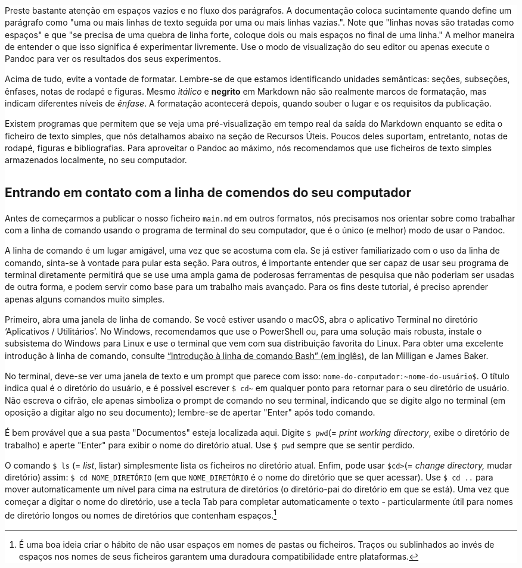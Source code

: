 Preste bastante atenção em espaços vazios e no fluxo dos parágrafos. A documentação coloca sucintamente quando define um parágrafo como "uma ou mais linhas de texto seguida por uma ou mais linhas vazias.". Note que "linhas novas são tratadas como espaços" e que "se precisa de uma quebra de linha forte, coloque dois ou mais espaços no final de uma linha." A melhor maneira de entender o que isso significa é experimentar livremente. Use o modo de visualização do seu editor ou apenas execute o Pandoc para ver os resultados dos seus experimentos.  

Acima de tudo, evite a vontade de formatar. Lembre-se de que estamos identificando unidades semânticas: seções, subseções, ênfases, notas de rodapé e figuras. Mesmo  *itálico*  e  **negrito** em Markdown não são realmente marcos de formatação, mas indicam diferentes níveis de *ênfase*. A formatação acontecerá depois, quando souber o lugar e os requisitos da publicação. 

Existem programas que permitem que se veja uma pré-visualização em tempo real da saída do Markdown enquanto se edita o ficheiro de texto simples, que nós detalhamos abaixo na seção de Recursos Úteis. Poucos deles suportam, entretanto, notas de rodapé, figuras e bibliografias. Para aproveitar o Pandoc ao máximo, nós recomendamos que use ficheiros de texto simples armazenados localmente, no seu computador. 

## Entrando em contato com a linha de comendos do seu computador 

Antes de começarmos a publicar o nosso ficheiro `main.md` em outros formatos, nós precisamos nos orientar sobre como trabalhar com a linha de comando usando o programa de terminal do seu computador, que é o único (e melhor) modo de usar o Pandoc. 

A linha de comando é um lugar amigável, uma vez que se acostuma com ela. Se já estiver familiarizado com o uso da linha de comando, sinta-se à vontade para pular esta seção. Para outros, é importante entender que ser capaz de usar seu programa de terminal diretamente permitirá que se use uma ampla gama de poderosas ferramentas de pesquisa que não poderiam ser usadas de outra forma, e podem servir como base para um trabalho mais avançado. Para os fins deste tutorial, é preciso aprender apenas alguns comandos muito simples.

Primeiro, abra uma janela de linha de comando. Se você estiver usando o macOS, abra o aplicativo Terminal no diretório ‘Aplicativos / Utilitários’. No Windows, recomendamos que use o PowerShell ou, para uma solução mais robusta, instale o subsistema do Windows para Linux e use o terminal que vem com sua distribuição favorita do Linux. Para obter uma excelente introdução à linha de comando, consulte [“Introdução à linha de comando Bash” (em inglês)](/en/lessons/intro-to-bash), de Ian Milligan e James Baker.  

No terminal, deve-se ver uma janela de texto e um prompt que parece com isso: `nome-do-computador:~nome-do-usuário$`. O título indica qual é o diretório do usuário, e é possível escrever `$ cd~` em qualquer ponto para retornar para o seu diretório de usuário. Não escreva o cifrão, ele apenas simboliza o prompt de comando no seu terminal, indicando que se digite algo no terminal (em oposição a digitar algo no seu documento); lembre-se de apertar "Enter" após todo comando. 

É bem provável que a sua pasta "Documentos" esteja localizada aqui. Digite `$ pwd`(= _print working directory_, exibe o diretório de trabalho) e aperte "Enter" para exibir o nome do diretório atual. Use `$ pwd` sempre que se sentir perdido. 

O comando `$ ls` (= _list_, listar) simplesmente lista os ficheiros no diretório atual. Enfim, pode usar `$cd>`(= _change directory,_ mudar diretório) assim: `$ cd NOME_DIRETÓRIO` (em que `NOME_DIRETÓRIO` é o nome do diretório que se quer acessar). Use `$ cd ..` para mover automaticamente um nível para cima na estrutura de diretórios (o diretório-pai do diretório em que se está). Uma vez que começar a digitar o nome do diretório, use a tecla Tab para completar automaticamente o texto - particularmente útil para nomes de diretório longos ou nomes de diretórios que contenham espaços.[^5]


[^1]: Essa é a minha primeira nota de rodapé! E um [link](https://www.eff.org/).
[^1]: Essa é a minha primeira nota de rodapé! E um [link](https://www.eff.org/).
[^1]: Não se preocupe se não entender essa terminologia ainda!
[^2]: Os ficheiros fonte para essa documentação podem ser [baixados no GitHub](https://github.com/dh-notes/pandoc-workflow). Use a opção "raw" quando visualizar no GitHub para ver o Markdown fonte. Os autores gostariam de agradecer a Alex Gil e seus colegas do Digital Humanities Center de Columbia e aos participantes do openLab no Studio na biblioteca Butler por testar o código deste tutorial em uma variedade de plataformas.
[^3]: Veja a excelente discussão de Charlie Stross sobre esse tópico em [Porque Microsoft Word Deve Morrer (em inglês)](http://www.antipope.org/charlie/blog-static/2013/10/why-microsoft-word-must-die.html). 
[^4]: Não existem boas soluções para chegar diretamente no MS Word a partir do LaTeX. 
[^5]: É uma boa ideia criar o hábito de não usar espaços em nomes de pastas ou ficheiros. Traços ou sublinhados ao invés de espaços nos nomes de seus ficheiros garantem uma duradoura compatibilidade entre plataformas. 
[^6]: Note que a extensão .bib pode estar "registrada" no Zotero no seu sistema operacional. Isso significa que quando se clica em um ficheiro .bib é provável que se chame o Zotero para abri-lo, enquanto nós queremos abrir com o editor de texto. Eventualmente, pode querer associar a extensão .bib ao seu editor de texto, 
[^7]: Agradeço a [@njbart](https://github.com/njbart) pela correção. Em resposta a nossa sugestão original, `Algumas frases precisam de citação.^[@fyfe_digital_2011 argumenta isso também.]`, [ele escreve](https://github.com/programminghistorian/jekyll/issues/46#issue-45559983): “Isso não é recomendado, pois evita que se alterne facilmente entre os estilos de nota de rodapé e data do autor. É melhor usar o [corrigido] (sem circunflexo, sem ponto final entre colchetes e a pontuação final da frase do texto após os colchetes; com estilos de notas de rodapé, o pandoc ajusta automaticamente a posição da pontuação final). ”